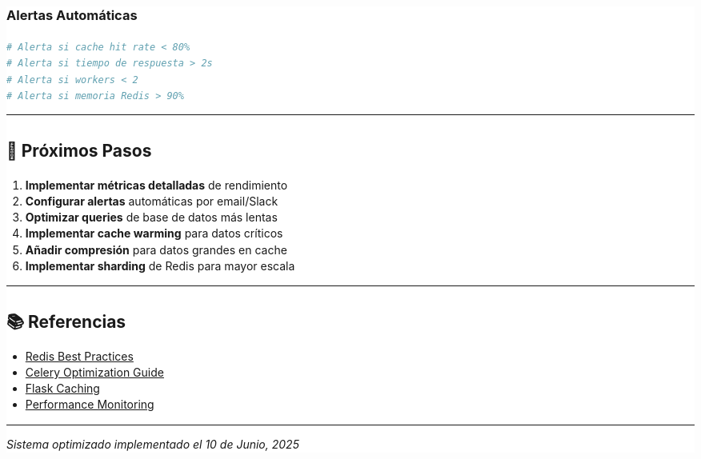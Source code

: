 ### Alertas Automáticas

```python
# Alerta si cache hit rate < 80%
# Alerta si tiempo de respuesta > 2s
# Alerta si workers < 2
# Alerta si memoria Redis > 90%
```

---

## 🎯 Próximos Pasos

1. **Implementar métricas detalladas** de rendimiento
2. **Configurar alertas** automáticas por email/Slack
3. **Optimizar queries** de base de datos más lentas
4. **Implementar cache warming** para datos críticos
5. **Añadir compresión** para datos grandes en cache
6. **Implementar sharding** de Redis para mayor escala

---

## 📚 Referencias

- [Redis Best Practices](https://redis.io/docs/manual/patterns/)
- [Celery Optimization Guide](https://docs.celeryproject.org/en/stable/userguide/optimizing.html)
- [Flask Caching](https://flask-caching.readthedocs.io/)
- [Performance Monitoring](https://blog.miguelgrinberg.com/post/the-flask-mega-tutorial-part-xvi-debugging-and-profiling)

---

_Sistema optimizado implementado el 10 de Junio, 2025_
